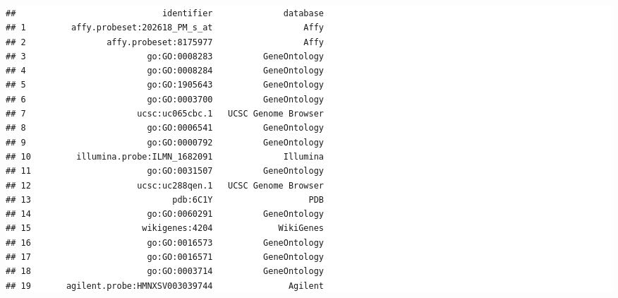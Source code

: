     ##                             identifier              database
    ## 1         affy.probeset:202618_PM_s_at                  Affy
    ## 2                affy.probeset:8175977                  Affy
    ## 3                        go:GO:0008283          GeneOntology
    ## 4                        go:GO:0008284          GeneOntology
    ## 5                        go:GO:1905643          GeneOntology
    ## 6                        go:GO:0003700          GeneOntology
    ## 7                      ucsc:uc065cbc.1   UCSC Genome Browser
    ## 8                        go:GO:0006541          GeneOntology
    ## 9                        go:GO:0000792          GeneOntology
    ## 10         illumina.probe:ILMN_1682091              Illumina
    ## 11                       go:GO:0031507          GeneOntology
    ## 12                     ucsc:uc288qen.1   UCSC Genome Browser
    ## 13                            pdb:6C1Y                   PDB
    ## 14                       go:GO:0060291          GeneOntology
    ## 15                      wikigenes:4204             WikiGenes
    ## 16                       go:GO:0016573          GeneOntology
    ## 17                       go:GO:0016571          GeneOntology
    ## 18                       go:GO:0003714          GeneOntology
    ## 19       agilent.probe:HMNXSV003039744               Agilent